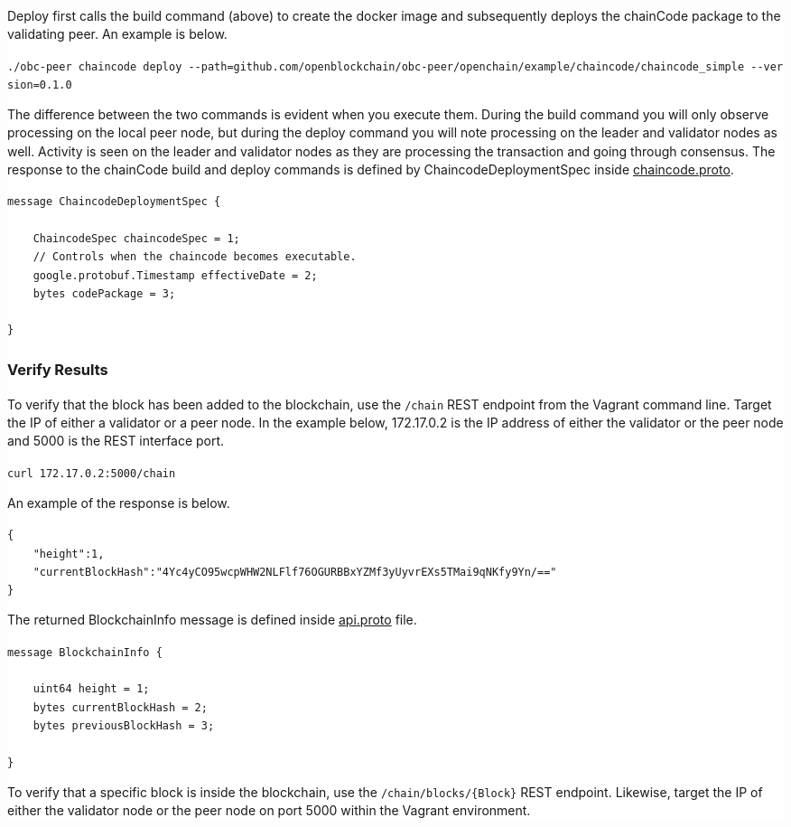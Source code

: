 Deploy first calls the build command (above) to create the docker image and subsequently deploys the chainCode package to the validating peer. An example is below.

`./obc-peer chaincode deploy --path=github.com/openblockchain/obc-peer/openchain/example/chaincode/chaincode_simple --version=0.1.0`

The difference between the two commands is evident when you execute them. During the build command you will only observe processing on the local peer node, but during the deploy command you will note processing on the leader and validator nodes as well. Activity is seen on the leader and validator nodes as they are processing the transaction and going through consensus. The response to the chainCode build and deploy commands is defined by ChaincodeDeploymentSpec inside [chaincode.proto](https://github.com/openblockchain/obc-peer/blob/master/protos/chaincode.proto).

```
message ChaincodeDeploymentSpec {

    ChaincodeSpec chaincodeSpec = 1;
    // Controls when the chaincode becomes executable.
    google.protobuf.Timestamp effectiveDate = 2;
    bytes codePackage = 3;

}
```

### Verify Results

To verify that the block has been added to the blockchain, use the `/chain` REST endpoint from the Vagrant command line. Target the IP of either a validator or a peer node. In the example below, 172.17.0.2 is the IP address of either the validator or the peer node and 5000 is the REST interface port.

`curl 172.17.0.2:5000/chain`

An example of the response is below.

```
{
    "height":1,
    "currentBlockHash":"4Yc4yCO95wcpWHW2NLFlf76OGURBBxYZMf3yUyvrEXs5TMai9qNKfy9Yn/=="
}
```

The returned BlockchainInfo message is defined inside [api.proto](https://github.com/openblockchain/obc-peer/blob/master/protos/api.proto) file.

```
message BlockchainInfo {

    uint64 height = 1;
    bytes currentBlockHash = 2;
    bytes previousBlockHash = 3;

}
```

To verify that a specific block is inside the blockchain, use the `/chain/blocks/{Block}` REST endpoint. Likewise, target the IP of either the validator node or the peer node on port 5000 within the Vagrant environment.
